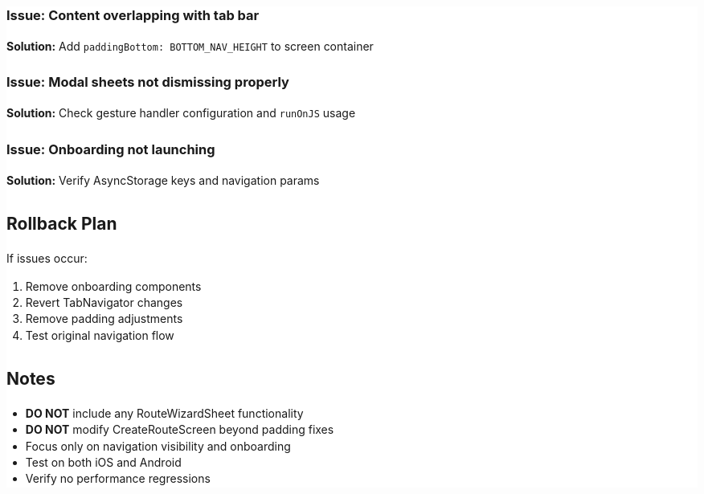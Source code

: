 ### Issue: Content overlapping with tab bar
**Solution:** Add `paddingBottom: BOTTOM_NAV_HEIGHT` to screen container

### Issue: Modal sheets not dismissing properly
**Solution:** Check gesture handler configuration and `runOnJS` usage

### Issue: Onboarding not launching
**Solution:** Verify AsyncStorage keys and navigation params

## Rollback Plan

If issues occur:
1. Remove onboarding components
2. Revert TabNavigator changes
3. Remove padding adjustments
4. Test original navigation flow

## Notes

- **DO NOT** include any RouteWizardSheet functionality
- **DO NOT** modify CreateRouteScreen beyond padding fixes
- Focus only on navigation visibility and onboarding
- Test on both iOS and Android
- Verify no performance regressions